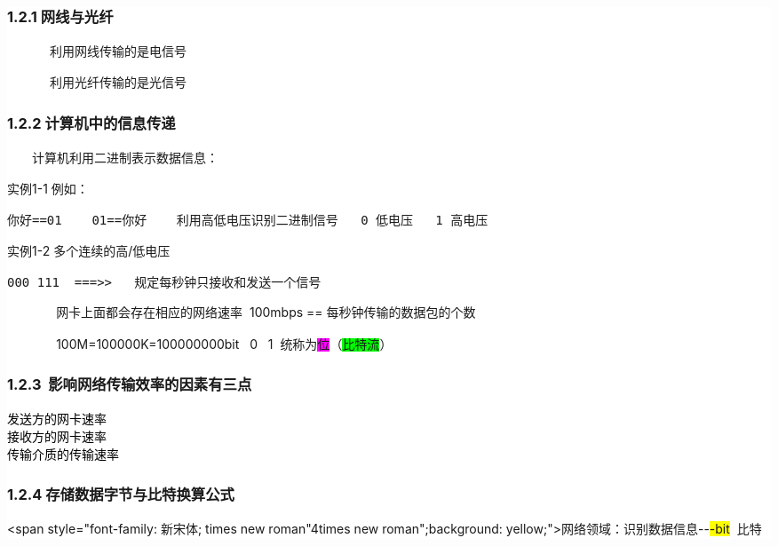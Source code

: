 ### <span id="121">1.2.1 <span style="font-family: 新宋体;">网线与光纤</span></span>

<p style="margin-left: 15.0pt; text-indent: 21.0pt;">
  <span style="font-family: 新宋体;">利用网线传输的是电信号</span>
</p>

<p style="margin-left: 15.0pt; text-indent: 21.0pt;">
  <span style="font-family: 新宋体;">利用光纤传输的是光信号</span>
</p>

### <span id="122">1.2.2 <span style="font-family: 新宋体;">计算机中的信息传递</span></span>

<p style="text-indent: 21.0pt;">
  <span style="font-family: 新宋体;">计算机利用二进制表示数据信息：</span>
</p>

<p style="margin-left: 0cm; text-indent: 0cm;">
  实例1-1 <span style="font-family: 新宋体;">例如：</span>
</p>

<div class="cnblogs_code">
  <pre>你好==01    01==你好    利用高低电压识别二进制信号   0 低电压   1 高电压</pre>
</div>

<p style="margin-left: 0cm; text-indent: 0cm;">
  实例1-2 <span style="font-family: 新宋体;">多个连续的高</span>/<span style="font-family: 新宋体;">低电压</span>   
</p>

<div class="cnblogs_code">
  <pre>000 111  ===>>   规定每秒钟只接收和发送一个信号</pre>
</div>

              <span style="font-family: 新宋体;">网卡上面都会存在相应的网络速率</span>  100mbps == <span style="font-family: 新宋体;">每秒钟传输的数据包的个数</span>

              100M=100000K=100000000bit   0   1  <span style="font-family: 新宋体;">统称为<span style="background: fuchsia;">位</span>（<span style="background: lime;">比特流</span>）</span>

### <span id="123">1.2.3  <span style="font-family: 新宋体;">影响网络传输效率的因素有三点</span></span>

<div class="cnblogs_code">
  <pre><span style="color: #000000;">发送方的网卡速率
接收方的网卡速率
传输介质的传输速率</span></pre>
</div>

### <span id="124">1.2.4 <span style="font-family: 新宋体;">存储数据字节与比特换算公式</span></span>

<span style="font-family: 新宋体; times new roman"4times new roman";background: yellow;">网络领域</span><span style="font-family: 新宋体;">：识别数据信息</span>--<span style="background: yellow;">-bit</span>  <span style="font-family: 新宋体;">比特</span>
